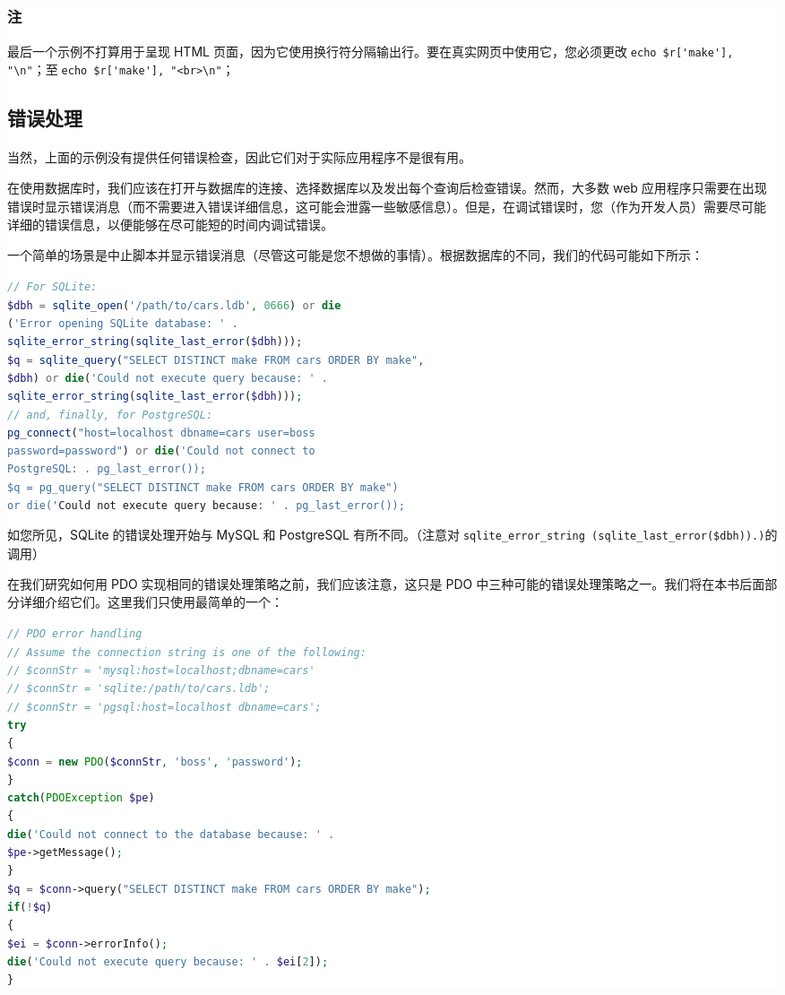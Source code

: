 ### 注

最后一个示例不打算用于呈现 HTML 页面，因为它使用换行符分隔输出行。要在真实网页中使用它，您必须更改 `echo $r['make'], "\n"`；至 `echo $r['make'], "<br>\n"`；

## 错误处理

当然，上面的示例没有提供任何错误检查，因此它们对于实际应用程序不是很有用。

在使用数据库时，我们应该在打开与数据库的连接、选择数据库以及发出每个查询后检查错误。然而，大多数 web 应用程序只需要在出现错误时显示错误消息（而不需要进入错误详细信息，这可能会泄露一些敏感信息）。但是，在调试错误时，您（作为开发人员）需要尽可能详细的错误信息，以便能够在尽可能短的时间内调试错误。

一个简单的场景是中止脚本并显示错误消息（尽管这可能是您不想做的事情）。根据数据库的不同，我们的代码可能如下所示：

```php
// For SQLite:
$dbh = sqlite_open('/path/to/cars.ldb', 0666) or die
('Error opening SQLite database: ' .
sqlite_error_string(sqlite_last_error($dbh)));
$q = sqlite_query("SELECT DISTINCT make FROM cars ORDER BY make",
$dbh) or die('Could not execute query because: ' .
sqlite_error_string(sqlite_last_error($dbh)));
// and, finally, for PostgreSQL:
pg_connect("host=localhost dbname=cars user=boss
password=password") or die('Could not connect to
PostgreSQL: . pg_last_error());
$q = pg_query("SELECT DISTINCT make FROM cars ORDER BY make")
or die('Could not execute query because: ' . pg_last_error());

```

如您所见，SQLite 的错误处理开始与 MySQL 和 PostgreSQL 有所不同。（注意对 `sqlite_error_string (sqlite_last_error($dbh)).)`的调用）

在我们研究如何用 PDO 实现相同的错误处理策略之前，我们应该注意，这只是 PDO 中三种可能的错误处理策略之一。我们将在本书后面部分详细介绍它们。这里我们只使用最简单的一个：

```php
// PDO error handling
// Assume the connection string is one of the following:
// $connStr = 'mysql:host=localhost;dbname=cars'
// $connStr = 'sqlite:/path/to/cars.ldb';
// $connStr = 'pgsql:host=localhost dbname=cars';
try
{
$conn = new PDO($connStr, 'boss', 'password');
}
catch(PDOException $pe)
{
die('Could not connect to the database because: ' .
$pe->getMessage();
}
$q = $conn->query("SELECT DISTINCT make FROM cars ORDER BY make");
if(!$q)
{
$ei = $conn->errorInfo();
die('Could not execute query because: ' . $ei[2]);
}

```

